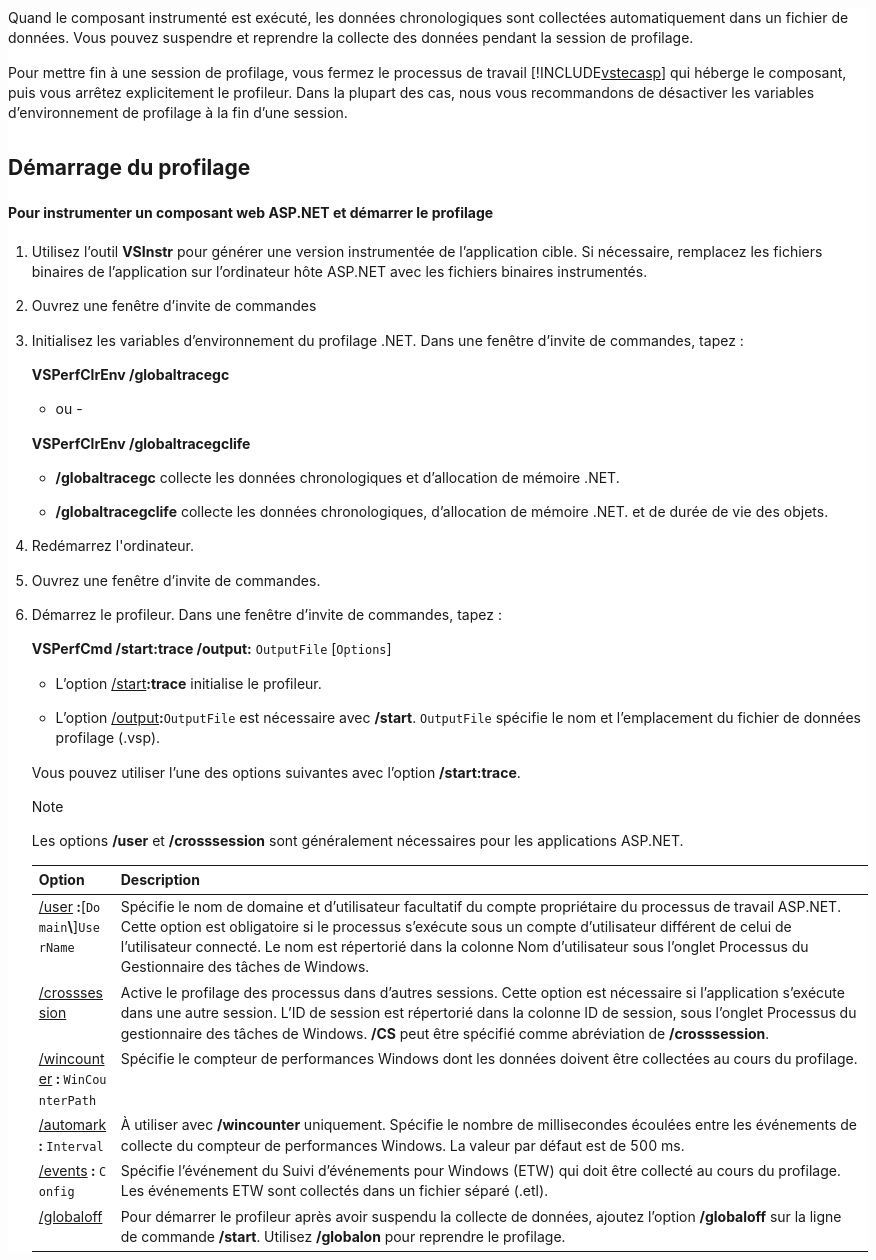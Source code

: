  Quand le composant instrumenté est exécuté, les données chronologiques sont collectées automatiquement dans un fichier de données. Vous pouvez suspendre et reprendre la collecte des données pendant la session de profilage.  
  
 Pour mettre fin à une session de profilage, vous fermez le processus de travail [!INCLUDE[vstecasp](../includes/vstecasp-md.md)] qui héberge le composant, puis vous arrêtez explicitement le profileur. Dans la plupart des cas, nous vous recommandons de désactiver les variables d’environnement de profilage à la fin d’une session.  
  
## <a name="starting-to-profile"></a>Démarrage du profilage  
  
#### <a name="to-instrument-an-aspnet-web-component-and-start-profiling"></a>Pour instrumenter un composant web ASP.NET et démarrer le profilage  
  
1.  Utilisez l’outil **VSInstr** pour générer une version instrumentée de l’application cible. Si nécessaire, remplacez les fichiers binaires de l’application sur l’ordinateur hôte ASP.NET avec les fichiers binaires instrumentés.  
  
2.  Ouvrez une fenêtre d’invite de commandes  
  
3.  Initialisez les variables d’environnement du profilage .NET. Dans une fenêtre d’invite de commandes, tapez :  
  
     **VSPerfClrEnv /globaltracegc**  
  
     - ou -  
  
     **VSPerfClrEnv /globaltracegclife**  
  
    -   **/globaltracegc** collecte les données chronologiques et d’allocation de mémoire .NET.  
  
    -   **/globaltracegclife** collecte les données chronologiques, d’allocation de mémoire .NET. et de durée de vie des objets.  
  
4.  Redémarrez l'ordinateur.  
  
5.  Ouvrez une fenêtre d’invite de commandes.  
  
6.  Démarrez le profileur. Dans une fenêtre d’invite de commandes, tapez :  
  
     **VSPerfCmd /start:trace /output:** `OutputFile` [`Options`]  
  
    -   L’option [/start](../profiling/start.md)**:trace** initialise le profileur.  
  
    -   L’option [/output](../profiling/output.md)**:**`OutputFile` est nécessaire avec **/start**. `OutputFile` spécifie le nom et l’emplacement du fichier de données profilage (.vsp).  
  
     Vous pouvez utiliser l’une des options suivantes avec l’option **/start:trace**.  
  
    > [!NOTE]
    >  Les options **/user** et **/crosssession** sont généralement nécessaires pour les applications ASP.NET.  
  
    |Option|Description|  
    |------------|-----------------|  
    |[/user](../profiling/user-vsperfcmd.md) **:**[`Domain`**\\**]`UserName`|Spécifie le nom de domaine et d’utilisateur facultatif du compte propriétaire du processus de travail ASP.NET. Cette option est obligatoire si le processus s’exécute sous un compte d’utilisateur différent de celui de l’utilisateur connecté. Le nom est répertorié dans la colonne Nom d’utilisateur sous l’onglet Processus du Gestionnaire des tâches de Windows.|  
    |[/crosssession](../profiling/crosssession.md)|Active le profilage des processus dans d’autres sessions. Cette option est nécessaire si l’application s’exécute dans une autre session. L’ID de session est répertorié dans la colonne ID de session, sous l’onglet Processus du gestionnaire des tâches de Windows. **/CS** peut être spécifié comme abréviation de **/crosssession**.|  
    |[/wincounter](../profiling/wincounter.md) **:** `WinCounterPath`|Spécifie le compteur de performances Windows dont les données doivent être collectées au cours du profilage.|  
    |[/automark](../profiling/automark.md) **:** `Interval`|À utiliser avec **/wincounter** uniquement. Spécifie le nombre de millisecondes écoulées entre les événements de collecte du compteur de performances Windows. La valeur par défaut est de 500 ms.|  
    |[/events](../profiling/events-vsperfcmd.md) **:** `Config`|Spécifie l’événement du Suivi d’événements pour Windows (ETW) qui doit être collecté au cours du profilage. Les événements ETW sont collectés dans un fichier séparé (.etl).|  
    |[/globaloff](../profiling/globalon-and-globaloff.md)|Pour démarrer le profileur après avoir suspendu la collecte de données, ajoutez l’option **/globaloff** sur la ligne de commande **/start**. Utilisez **/globalon** pour reprendre le profilage.|  
  